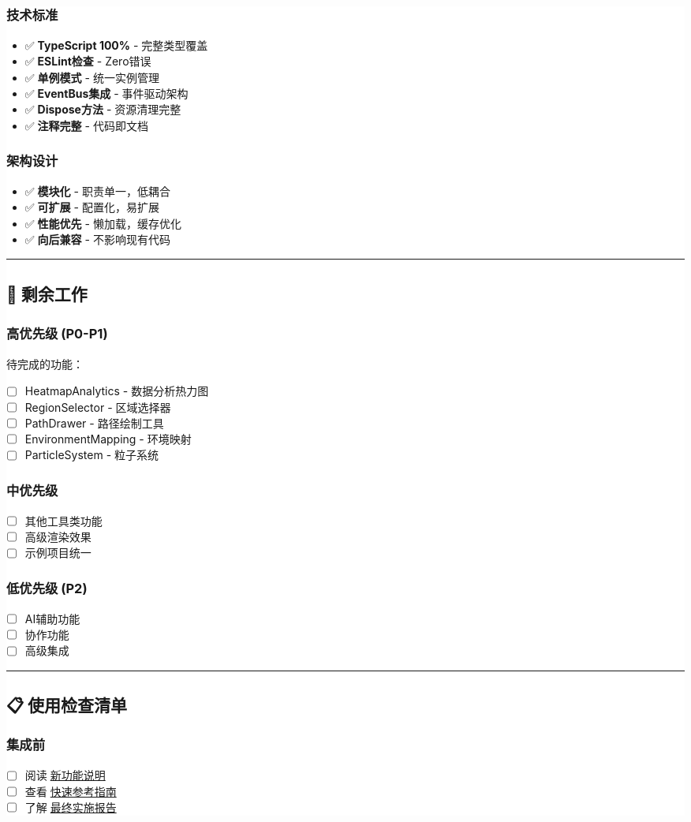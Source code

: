### 技术标准

- ✅ **TypeScript 100%** - 完整类型覆盖
- ✅ **ESLint检查** - Zero错误
- ✅ **单例模式** - 统一实例管理
- ✅ **EventBus集成** - 事件驱动架构
- ✅ **Dispose方法** - 资源清理完整
- ✅ **注释完整** - 代码即文档

### 架构设计

- ✅ **模块化** - 职责单一，低耦合
- ✅ **可扩展** - 配置化，易扩展
- ✅ **性能优先** - 懒加载，缓存优化
- ✅ **向后兼容** - 不影响现有代码

---

## 🔄 剩余工作

### 高优先级 (P0-P1)

待完成的功能：

- [ ] HeatmapAnalytics - 数据分析热力图
- [ ] RegionSelector - 区域选择器
- [ ] PathDrawer - 路径绘制工具
- [ ] EnvironmentMapping - 环境映射
- [ ] ParticleSystem - 粒子系统

### 中优先级

- [ ] 其他工具类功能
- [ ] 高级渲染效果
- [ ] 示例项目统一

### 低优先级 (P2)

- [ ] AI辅助功能
- [ ] 协作功能
- [ ] 高级集成

---

## 📋 使用检查清单

### 集成前

- [ ] 阅读 [新功能说明](./新功能说明.md)
- [ ] 查看 [快速参考指南](./QUICK_REFERENCE.md)
- [ ] 了解 [最终实施报告](./最终实施报告.md)
